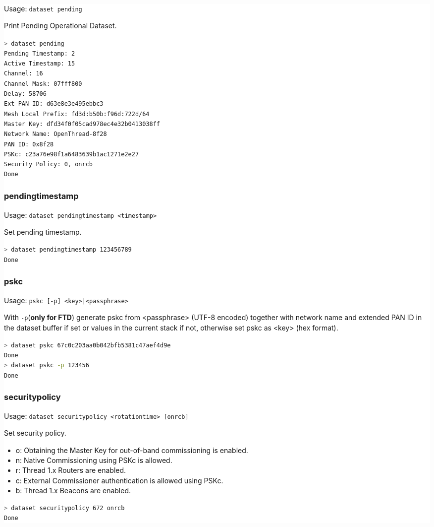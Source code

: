 Usage: `dataset pending`

Print Pending Operational Dataset.

```bash
> dataset pending
Pending Timestamp: 2
Active Timestamp: 15
Channel: 16
Channel Mask: 07fff800
Delay: 58706
Ext PAN ID: d63e8e3e495ebbc3
Mesh Local Prefix: fd3d:b50b:f96d:722d/64
Master Key: dfd34f0f05cad978ec4e32b0413038ff
Network Name: OpenThread-8f28
PAN ID: 0x8f28
PSKc: c23a76e98f1a6483639b1ac1271e2e27
Security Policy: 0, onrcb
Done
```

### pendingtimestamp

Usage: `dataset pendingtimestamp <timestamp>`

Set pending timestamp.

```bash
> dataset pendingtimestamp 123456789
Done
```

### pskc

Usage: `pskc [-p] <key>|<passphrase>`

With `-p`(**only for FTD**) generate pskc from \<passphrase\> (UTF-8 encoded) together with network name and extended PAN ID in the dataset buffer if set or values in the current stack if not, otherwise set pskc as \<key\> (hex format).

```bash
> dataset pskc 67c0c203aa0b042bfb5381c47aef4d9e
Done
> dataset pskc -p 123456
Done
```

### securitypolicy

Usage: `dataset securitypolicy <rotationtime> [onrcb]`

Set security policy.

* o: Obtaining the Master Key for out-of-band commissioning is enabled.
* n: Native Commissioning using PSKc is allowed.
* r: Thread 1.x Routers are enabled.
* c: External Commissioner authentication is allowed using PSKc.
* b: Thread 1.x Beacons are enabled.

```bash
> dataset securitypolicy 672 onrcb
Done
```
